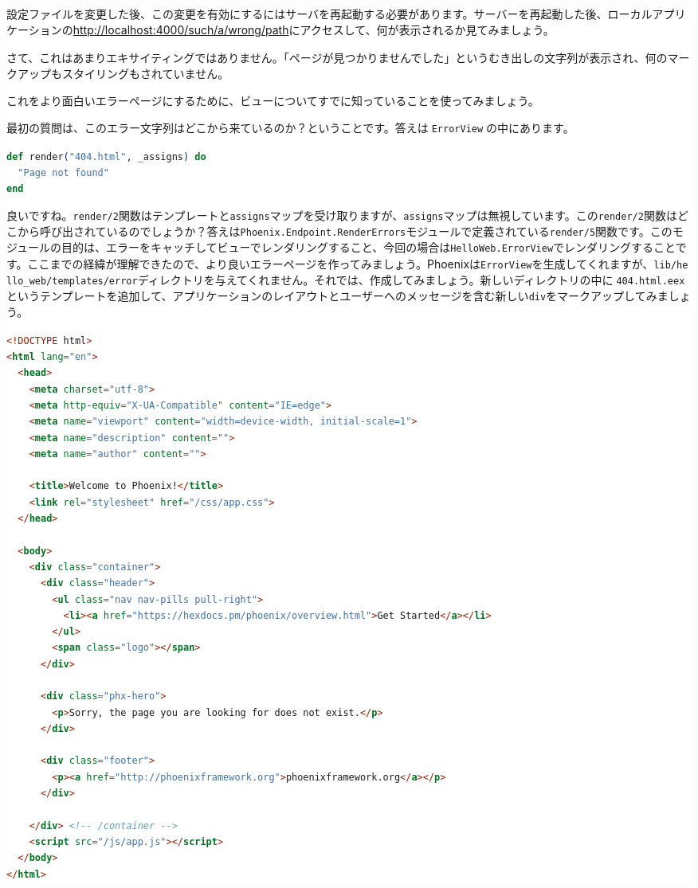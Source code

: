 設定ファイルを変更した後、この変更を有効にするにはサーバを再起動する必要があります。サーバーを再起動した後、ローカルアプリケーションの[http://localhost:4000/such/a/wrong/path](http://localhost:4000/such/a/wrong/path)にアクセスして、何が表示されるか見てみましょう。

さて、これはあまりエキサイティングではありません。「ページが見つかりませんでした」というむき出しの文字列が表示され、何のマークアップもスタイリングもされていません。

これをより面白いエラーページにするために、ビューについてすでに知っていることを使ってみましょう。

最初の質問は、このエラー文字列はどこから来ているのか？ということです。答えは `ErrorView` の中にあります。

```elixir
def render("404.html", _assigns) do
  "Page not found"
end
```

良いですね。`render/2`関数はテンプレートと`assigns`マップを受け取りますが、`assigns`マップは無視しています。この`render/2`関数はどこから呼び出されているのでしょうか？答えは`Phoenix.Endpoint.RenderErrors`モジュールで定義されている`render/5`関数です。このモジュールの目的は、エラーをキャッチしてビューでレンダリングすること、今回の場合は`HelloWeb.ErrorView`でレンダリングすることです。ここまでの経緯が理解できたので、より良いエラーページを作ってみましょう。Phoenixは`ErrorView`を生成してくれますが、`lib/hello_web/templates/error`ディレクトリを与えてくれません。それでは、作成してみましょう。新しいディレクトリの中に `404.html.eex` というテンプレートを追加して、アプリケーションのレイアウトとユーザーへのメッセージを含む新しい`div`をマークアップしてみましょう。

```html
<!DOCTYPE html>
<html lang="en">
  <head>
    <meta charset="utf-8">
    <meta http-equiv="X-UA-Compatible" content="IE=edge">
    <meta name="viewport" content="width=device-width, initial-scale=1">
    <meta name="description" content="">
    <meta name="author" content="">

    <title>Welcome to Phoenix!</title>
    <link rel="stylesheet" href="/css/app.css">
  </head>

  <body>
    <div class="container">
      <div class="header">
        <ul class="nav nav-pills pull-right">
          <li><a href="https://hexdocs.pm/phoenix/overview.html">Get Started</a></li>
        </ul>
        <span class="logo"></span>
      </div>

      <div class="phx-hero">
        <p>Sorry, the page you are looking for does not exist.</p>
      </div>

      <div class="footer">
        <p><a href="http://phoenixframework.org">phoenixframework.org</a></p>
      </div>

    </div> <!-- /container -->
    <script src="/js/app.js"></script>
  </body>
</html>
```
